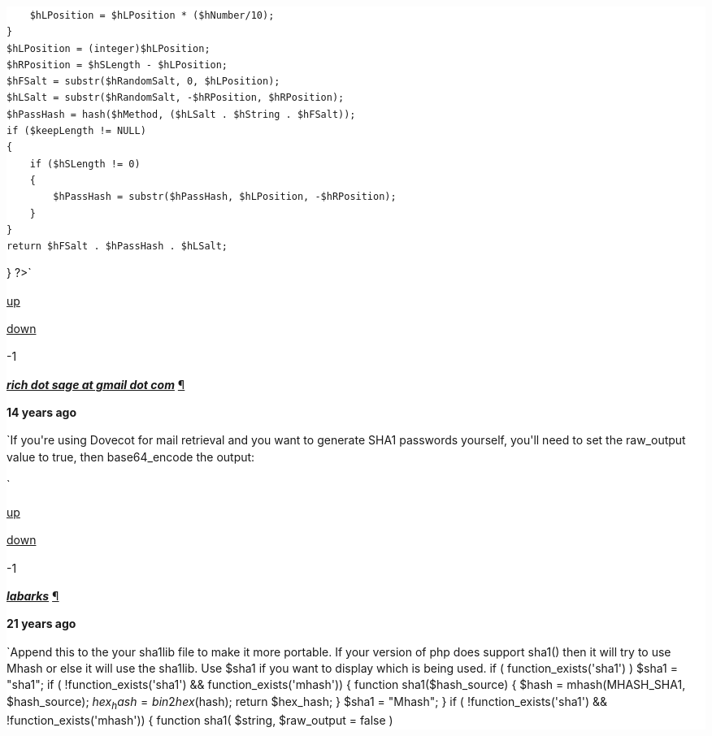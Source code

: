         $hLPosition = $hLPosition * ($hNumber/10);
    }
    $hLPosition = (integer)$hLPosition;
    $hRPosition = $hSLength - $hLPosition;
    $hFSalt = substr($hRandomSalt, 0, $hLPosition);
    $hLSalt = substr($hRandomSalt, -$hRPosition, $hRPosition);
    $hPassHash = hash($hMethod, ($hLSalt . $hString . $hFSalt));
    if ($keepLength != NULL)
    {
        if ($hSLength != 0)
        {
            $hPassHash = substr($hPassHash, $hLPosition, -$hRPosition);
        }
    }
    return $hFSalt . $hPassHash . $hLSalt;
}
?>`

[up](https://www.php.net/manual/vote-note.php?id=101087&page=function.sha1&vote=up "Vote up!")

[down](https://www.php.net/manual/vote-note.php?id=101087&page=function.sha1&vote=down "Vote down!")

 -1


[**_rich dot sage at gmail dot com_**](https://www.php.net/manual/en/function.sha1.php#101087) [¶](https://www.php.net/manual/en/function.sha1.php#101087)

**14 years ago**

`If you're using Dovecot for mail retrieval and you want to generate SHA1 passwords yourself, you'll need to set the raw_output value to true, then base64_encode the output:
<?php
function makeDovecotPassword($input)
{
return '{SHA}' . base64_encode(sha1($input, true));
}
?>`

[up](https://www.php.net/manual/vote-note.php?id=37442&page=function.sha1&vote=up "Vote up!")

[down](https://www.php.net/manual/vote-note.php?id=37442&page=function.sha1&vote=down "Vote down!")

 -1


[**_labarks_**](https://www.php.net/manual/en/function.sha1.php#37442) [¶](https://www.php.net/manual/en/function.sha1.php#37442)

**21 years ago**

`Append this to the your sha1lib file to make it more portable.  If your version of php does support sha1() then it will try to use Mhash or else it will use the sha1lib.  Use $sha1 if you want to display which is being used.
if ( function_exists('sha1') )
    $sha1 = "sha1";
if ( !function_exists('sha1') && function_exists('mhash'))
{
    function sha1($hash_source)
    {
           $hash = mhash(MHASH_SHA1, $hash_source);
          $hex_hash = bin2hex($hash);
           return $hex_hash;
    }
    $sha1 = "Mhash";
}
if ( !function_exists('sha1') && !function_exists('mhash'))
{
    function sha1( $string, $raw_output = false )